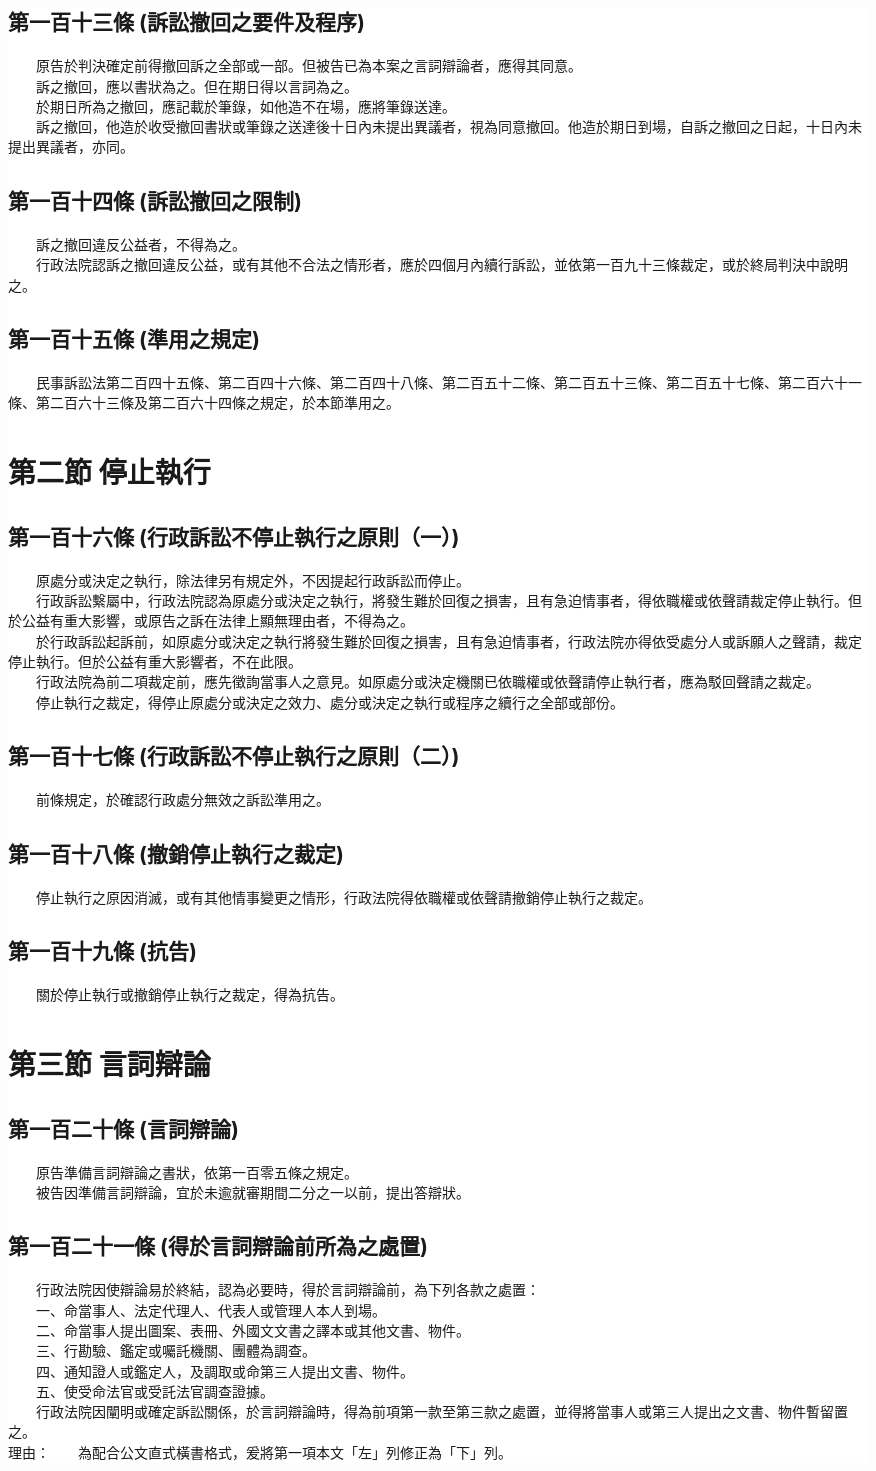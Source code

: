 第一百十三條 (訴訟撤回之要件及程序)
-----------------------------------
　　原告於判決確定前得撤回訴之全部或一部。但被告已為本案之言詞辯論者，應得其同意。  
　　訴之撤回，應以書狀為之。但在期日得以言詞為之。  
　　於期日所為之撤回，應記載於筆錄，如他造不在場，應將筆錄送達。  
　　訴之撤回，他造於收受撤回書狀或筆錄之送達後十日內未提出異議者，視為同意撤回。他造於期日到場，自訴之撤回之日起，十日內未提出異議者，亦同。  


第一百十四條 (訴訟撤回之限制)
-----------------------------
　　訴之撤回違反公益者，不得為之。  
　　行政法院認訴之撤回違反公益，或有其他不合法之情形者，應於四個月內續行訴訟，並依第一百九十三條裁定，或於終局判決中說明之。  


第一百十五條 (準用之規定)
-------------------------
　　民事訴訟法第二百四十五條、第二百四十六條、第二百四十八條、第二百五十二條、第二百五十三條、第二百五十七條、第二百六十一條、第二百六十三條及第二百六十四條之規定，於本節準用之。  


第二節  停止執行
================
第一百十六條 (行政訴訟不停止執行之原則（一）)
---------------------------------------------
　　原處分或決定之執行，除法律另有規定外，不因提起行政訴訟而停止。  
　　行政訴訟繫屬中，行政法院認為原處分或決定之執行，將發生難於回復之損害，且有急迫情事者，得依職權或依聲請裁定停止執行。但於公益有重大影響，或原告之訴在法律上顯無理由者，不得為之。  
　　於行政訴訟起訴前，如原處分或決定之執行將發生難於回復之損害，且有急迫情事者，行政法院亦得依受處分人或訴願人之聲請，裁定停止執行。但於公益有重大影響者，不在此限。  
　　行政法院為前二項裁定前，應先徵詢當事人之意見。如原處分或決定機關已依職權或依聲請停止執行者，應為駁回聲請之裁定。  
　　停止執行之裁定，得停止原處分或決定之效力、處分或決定之執行或程序之續行之全部或部份。  


第一百十七條 (行政訴訟不停止執行之原則（二）)
---------------------------------------------
　　前條規定，於確認行政處分無效之訴訟準用之。  


第一百十八條 (撤銷停止執行之裁定)
---------------------------------
　　停止執行之原因消滅，或有其他情事變更之情形，行政法院得依職權或依聲請撤銷停止執行之裁定。  


第一百十九條 (抗告)
-------------------
　　關於停止執行或撤銷停止執行之裁定，得為抗告。  


第三節  言詞辯論
================
第一百二十條 (言詞辯論)
-----------------------
　　原告準備言詞辯論之書狀，依第一百零五條之規定。  
　　被告因準備言詞辯論，宜於未逾就審期間二分之一以前，提出答辯狀。  


第一百二十一條 (得於言詞辯論前所為之處置)
-----------------------------------------
　　行政法院因使辯論易於終結，認為必要時，得於言詞辯論前，為下列各款之處置：  
　　一、命當事人、法定代理人、代表人或管理人本人到場。  
　　二、命當事人提出圖案、表冊、外國文文書之譯本或其他文書、物件。  
　　三、行勘驗、鑑定或囑託機關、團體為調查。  
　　四、通知證人或鑑定人，及調取或命第三人提出文書、物件。  
　　五、使受命法官或受託法官調查證據。  
　　行政法院因闡明或確定訴訟關係，於言詞辯論時，得為前項第一款至第三款之處置，並得將當事人或第三人提出之文書、物件暫留置之。  
理由：　　為配合公文直式橫書格式，爰將第一項本文「左」列修正為「下」列。

